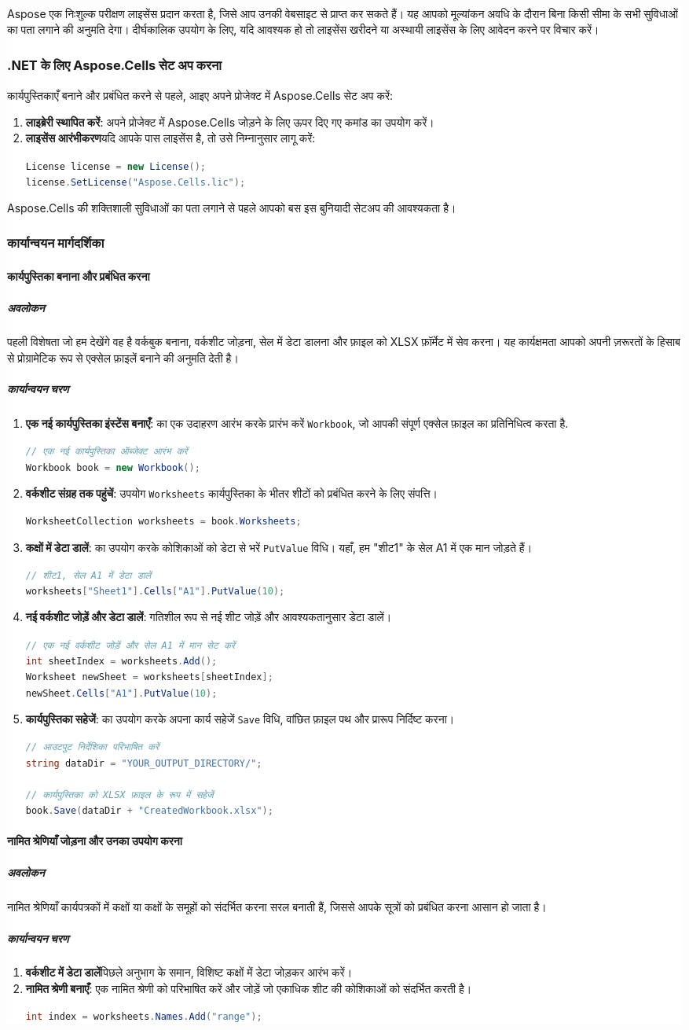 Aspose एक निःशुल्क परीक्षण लाइसेंस प्रदान करता है, जिसे आप उनकी वेबसाइट से प्राप्त कर सकते हैं। यह आपको मूल्यांकन अवधि के दौरान बिना किसी सीमा के सभी सुविधाओं का पता लगाने की अनुमति देगा। दीर्घकालिक उपयोग के लिए, यदि आवश्यक हो तो लाइसेंस खरीदने या अस्थायी लाइसेंस के लिए आवेदन करने पर विचार करें।
### .NET के लिए Aspose.Cells सेट अप करना
कार्यपुस्तिकाएँ बनाने और प्रबंधित करने से पहले, आइए अपने प्रोजेक्ट में Aspose.Cells सेट अप करें:
1. **लाइब्रेरी स्थापित करें**: अपने प्रोजेक्ट में Aspose.Cells जोड़ने के लिए ऊपर दिए गए कमांड का उपयोग करें।
2. **लाइसेंस आरंभीकरण**यदि आपके पास लाइसेंस है, तो उसे निम्नानुसार लागू करें:
   ```csharp
   License license = new License();
   license.SetLicense("Aspose.Cells.lic");
   ```
Aspose.Cells की शक्तिशाली सुविधाओं का पता लगाने से पहले आपको बस इस बुनियादी सेटअप की आवश्यकता है।
### कार्यान्वयन मार्गदर्शिका
#### कार्यपुस्तिका बनाना और प्रबंधित करना
##### अवलोकन
पहली विशेषता जो हम देखेंगे वह है वर्कबुक बनाना, वर्कशीट जोड़ना, सेल में डेटा डालना और फ़ाइल को XLSX फ़ॉर्मेट में सेव करना। यह कार्यक्षमता आपको अपनी ज़रूरतों के हिसाब से प्रोग्रामेटिक रूप से एक्सेल फ़ाइलें बनाने की अनुमति देती है।
##### कार्यान्वयन चरण
1. **एक नई कार्यपुस्तिका इंस्टेंस बनाएँ**: का एक उदाहरण आरंभ करके प्रारंभ करें `Workbook`, जो आपकी संपूर्ण एक्सेल फ़ाइल का प्रतिनिधित्व करता है.
   ```csharp
   // एक नई कार्यपुस्तिका ऑब्जेक्ट आरंभ करें
   Workbook book = new Workbook();
   ```
2. **वर्कशीट संग्रह तक पहुंचें**: उपयोग `Worksheets` कार्यपुस्तिका के भीतर शीटों को प्रबंधित करने के लिए संपत्ति।
   ```csharp
   WorksheetCollection worksheets = book.Worksheets;
   ```
3. **कक्षों में डेटा डालें**: का उपयोग करके कोशिकाओं को डेटा से भरें `PutValue` विधि। यहाँ, हम "शीट1" के सेल A1 में एक मान जोड़ते हैं।
   ```csharp
   // शीट1, सेल A1 में डेटा डालें
   worksheets["Sheet1"].Cells["A1"].PutValue(10);
   ```
4. **नई वर्कशीट जोड़ें और डेटा डालें**: गतिशील रूप से नई शीट जोड़ें और आवश्यकतानुसार डेटा डालें।
   ```csharp
   // एक नई वर्कशीट जोड़ें और सेल A1 में मान सेट करें
   int sheetIndex = worksheets.Add();
   Worksheet newSheet = worksheets[sheetIndex];
   newSheet.Cells["A1"].PutValue(10);
   ```
5. **कार्यपुस्तिका सहेजें**: का उपयोग करके अपना कार्य सहेजें `Save` विधि, वांछित फ़ाइल पथ और प्रारूप निर्दिष्ट करना।
   ```csharp
   // आउटपुट निर्देशिका परिभाषित करें
   string dataDir = "YOUR_OUTPUT_DIRECTORY/";
   
   // कार्यपुस्तिका को XLSX फ़ाइल के रूप में सहेजें
   book.Save(dataDir + "CreatedWorkbook.xlsx");
   ```
#### नामित श्रेणियाँ जोड़ना और उनका उपयोग करना
##### अवलोकन
नामित श्रेणियाँ कार्यपत्रकों में कक्षों या कक्षों के समूहों को संदर्भित करना सरल बनाती हैं, जिससे आपके सूत्रों को प्रबंधित करना आसान हो जाता है।
##### कार्यान्वयन चरण
1. **वर्कशीट में डेटा डालें**पिछले अनुभाग के समान, विशिष्ट कक्षों में डेटा जोड़कर आरंभ करें।
2. **नामित श्रेणी बनाएँ**: एक नामित श्रेणी को परिभाषित करें और जोड़ें जो एकाधिक शीट की कोशिकाओं को संदर्भित करती है।
   ```csharp
   int index = worksheets.Names.Add("range");
   ```